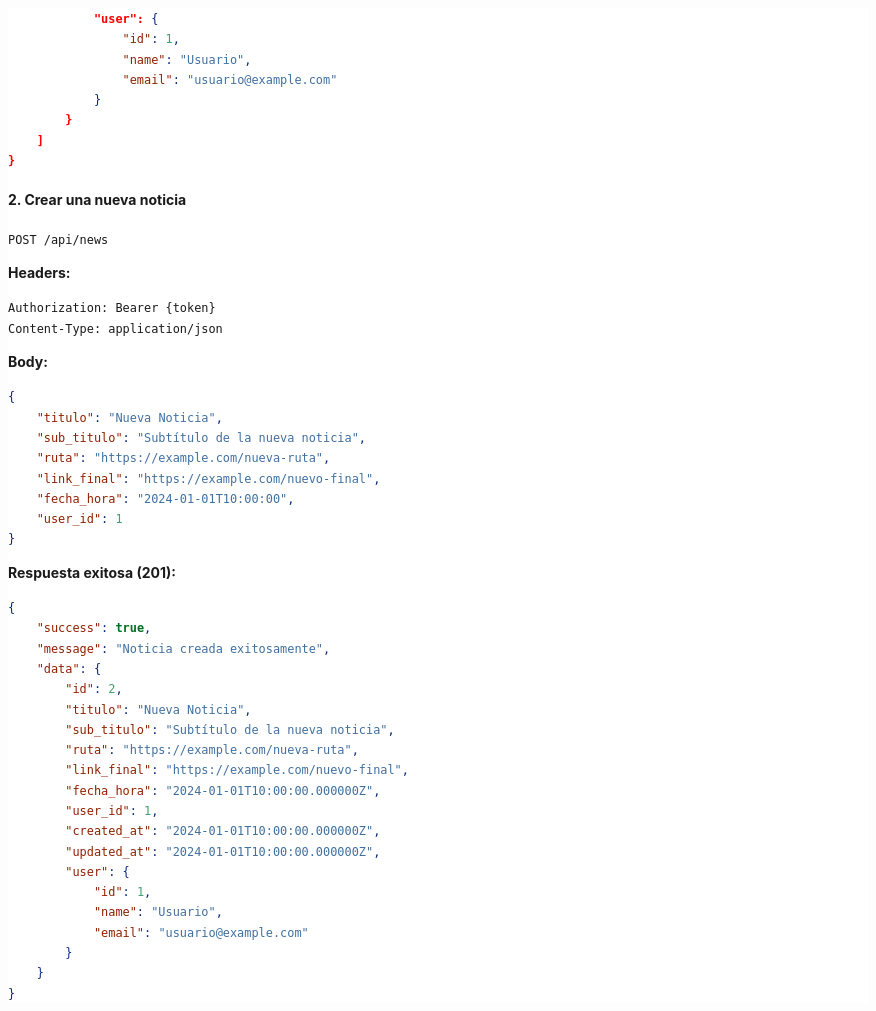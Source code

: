```json
            "user": {
                "id": 1,
                "name": "Usuario",
                "email": "usuario@example.com"
            }
        }
    ]
}
```

#### 2. Crear una nueva noticia
```
POST /api/news
```
**Headers:**
```
Authorization: Bearer {token}
Content-Type: application/json
```

**Body:**
```json
{
    "titulo": "Nueva Noticia",
    "sub_titulo": "Subtítulo de la nueva noticia",
    "ruta": "https://example.com/nueva-ruta",
    "link_final": "https://example.com/nuevo-final",
    "fecha_hora": "2024-01-01T10:00:00",
    "user_id": 1
}
```

**Respuesta exitosa (201):**
```json
{
    "success": true,
    "message": "Noticia creada exitosamente",
    "data": {
        "id": 2,
        "titulo": "Nueva Noticia",
        "sub_titulo": "Subtítulo de la nueva noticia",
        "ruta": "https://example.com/nueva-ruta",
        "link_final": "https://example.com/nuevo-final",
        "fecha_hora": "2024-01-01T10:00:00.000000Z",
        "user_id": 1,
        "created_at": "2024-01-01T10:00:00.000000Z",
        "updated_at": "2024-01-01T10:00:00.000000Z",
        "user": {
            "id": 1,
            "name": "Usuario",
            "email": "usuario@example.com"
        }
    }
}
```

